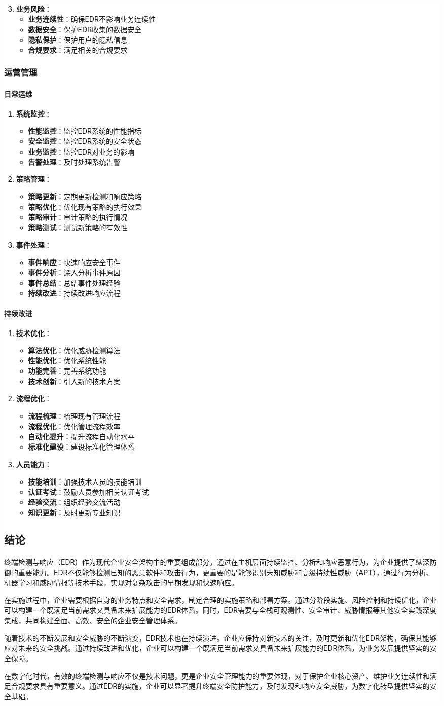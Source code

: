 3. **业务风险**：
   - **业务连续性**：确保EDR不影响业务连续性
   - **数据安全**：保护EDR收集的数据安全
   - **隐私保护**：保护用户的隐私信息
   - **合规要求**：满足相关的合规要求

### 运营管理

#### 日常运维

1. **系统监控**：
   - **性能监控**：监控EDR系统的性能指标
   - **安全监控**：监控EDR系统的安全状态
   - **业务监控**：监控EDR对业务的影响
   - **告警处理**：及时处理系统告警

2. **策略管理**：
   - **策略更新**：定期更新检测和响应策略
   - **策略优化**：优化现有策略的执行效果
   - **策略审计**：审计策略的执行情况
   - **策略测试**：测试新策略的有效性

3. **事件处理**：
   - **事件响应**：快速响应安全事件
   - **事件分析**：深入分析事件原因
   - **事件总结**：总结事件处理经验
   - **持续改进**：持续改进响应流程

#### 持续改进

1. **技术优化**：
   - **算法优化**：优化威胁检测算法
   - **性能优化**：优化系统性能
   - **功能完善**：完善系统功能
   - **技术创新**：引入新的技术方案

2. **流程优化**：
   - **流程梳理**：梳理现有管理流程
   - **流程优化**：优化管理流程效率
   - **自动化提升**：提升流程自动化水平
   - **标准化建设**：建设标准化管理体系

3. **人员能力**：
   - **技能培训**：加强技术人员的技能培训
   - **认证考试**：鼓励人员参加相关认证考试
   - **经验交流**：组织经验交流活动
   - **知识更新**：及时更新专业知识

## 结论

终端检测与响应（EDR）作为现代企业安全架构中的重要组成部分，通过在主机层面持续监控、分析和响应恶意行为，为企业提供了纵深防御的重要能力。EDR不仅能够检测已知的恶意软件和攻击行为，更重要的是能够识别未知威胁和高级持续性威胁（APT），通过行为分析、机器学习和威胁情报等技术手段，实现对复杂攻击的早期发现和快速响应。

在实施过程中，企业需要根据自身的业务特点和安全需求，制定合理的实施策略和部署方案。通过分阶段实施、风险控制和持续优化，企业可以构建一个既满足当前需求又具备未来扩展能力的EDR体系。同时，EDR需要与全栈可观测性、安全审计、威胁情报等其他安全实践深度集成，共同构建全面、高效、安全的企业安全管理体系。

随着技术的不断发展和安全威胁的不断演变，EDR技术也在持续演进。企业应保持对新技术的关注，及时更新和优化EDR架构，确保其能够应对未来的安全挑战。通过持续改进和优化，企业可以构建一个既满足当前需求又具备未来扩展能力的EDR体系，为业务发展提供坚实的安全保障。

在数字化时代，有效的终端检测与响应不仅是技术问题，更是企业安全管理能力的重要体现，对于保护企业核心资产、维护业务连续性和满足合规要求具有重要意义。通过EDR的实施，企业可以显著提升终端安全防护能力，及时发现和响应安全威胁，为数字化转型提供坚实的安全基础。